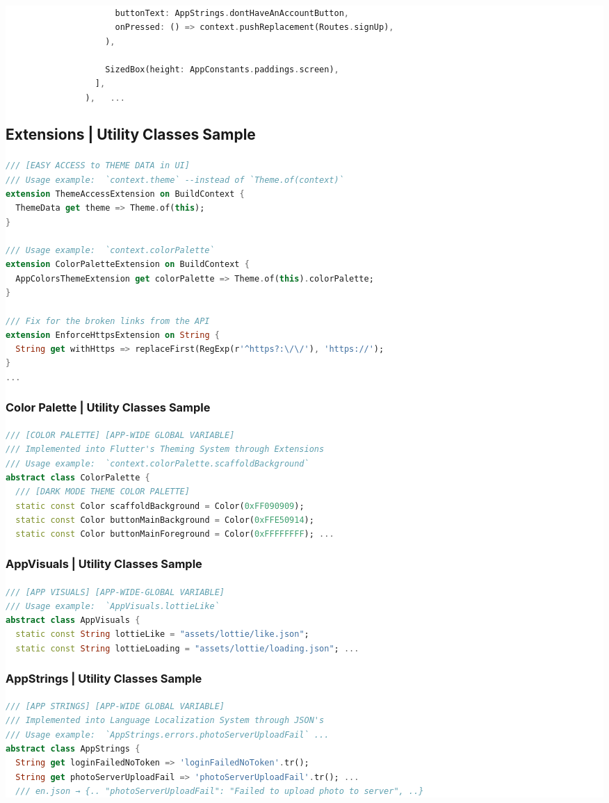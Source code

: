 ```dart
                      buttonText: AppStrings.dontHaveAnAccountButton,
                      onPressed: () => context.pushReplacement(Routes.signUp),
                    ),

                    SizedBox(height: AppConstants.paddings.screen),
                  ],
                ),   ...
```

## Extensions | Utility Classes Sample
```dart
/// [EASY ACCESS to THEME DATA in UI]
/// Usage example:  `context.theme` --instead of `Theme.of(context)`
extension ThemeAccessExtension on BuildContext {
  ThemeData get theme => Theme.of(this);
}

/// Usage example:  `context.colorPalette`
extension ColorPaletteExtension on BuildContext {
  AppColorsThemeExtension get colorPalette => Theme.of(this).colorPalette;
}

/// Fix for the broken links from the API
extension EnforceHttpsExtension on String {
  String get withHttps => replaceFirst(RegExp(r'^https?:\/\/'), 'https://');
}
...
```

### Color Palette | Utility Classes Sample
```dart
/// [COLOR PALETTE] [APP-WIDE GLOBAL VARIABLE] 
/// Implemented into Flutter's Theming System through Extensions 
/// Usage example:  `context.colorPalette.scaffoldBackground`
abstract class ColorPalette {
  /// [DARK MODE THEME COLOR PALETTE]
  static const Color scaffoldBackground = Color(0xFF090909);
  static const Color buttonMainBackground = Color(0xFFE50914);
  static const Color buttonMainForeground = Color(0xFFFFFFFF); ...
```

### AppVisuals | Utility Classes Sample
```dart
/// [APP VISUALS] [APP-WIDE-GLOBAL VARIABLE] 
/// Usage example:  `AppVisuals.lottieLike`
abstract class AppVisuals {
  static const String lottieLike = "assets/lottie/like.json";
  static const String lottieLoading = "assets/lottie/loading.json"; ...
```

### AppStrings | Utility Classes Sample
```dart
/// [APP STRINGS] [APP-WIDE GLOBAL VARIABLE] 
/// Implemented into Language Localization System through JSON's
/// Usage example:  `AppStrings.errors.photoServerUploadFail` ...
abstract class AppStrings {
  String get loginFailedNoToken => 'loginFailedNoToken'.tr();
  String get photoServerUploadFail => 'photoServerUploadFail'.tr(); ...
  /// en.json → {.. "photoServerUploadFail": "Failed to upload photo to server", ..}
```
